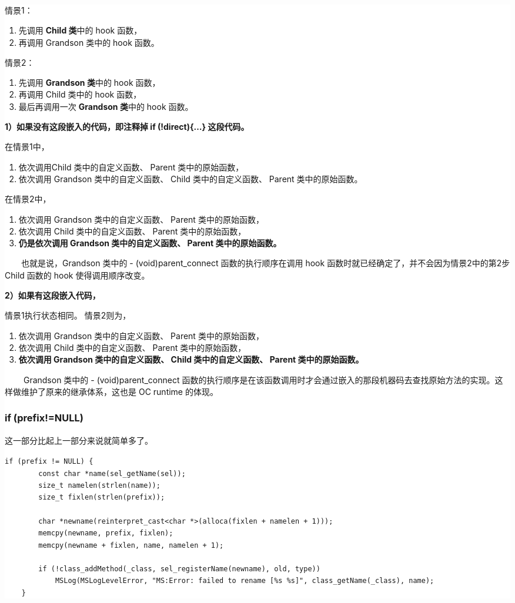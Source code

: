 情景1：

1. 先调用 **Child 类**中的 hook 函数，
2. 再调用 Grandson 类中的 hook 函数。

情景2：

1. 先调用 **Grandson 类**中的 hook 函数，
2. 再调用 Child 类中的 hook 函数，
3. 最后再调用一次 **Grandson 类**中的 hook 函数。

**1）如果没有这段嵌入的代码，即注释掉 if (!direct){…} 这段代码。**

在情景1中，

1. 依次调用Child 类中的自定义函数、 Parent 类中的原始函数，
2. 依次调用 Grandson 类中的自定义函数、 Child 类中的自定义函数、 Parent 类中的原始函数。

在情景2中，

1. 依次调用 Grandson 类中的自定义函数、 Parent 类中的原始函数，
2. 依次调用 Child 类中的自定义函数、 Parent 类中的原始函数，
3. **仍是依次调用 Grandson 类中的自定义函数、 Parent 类中的原始函数。**

　　也就是说，Grandson 类中的 - (void)parent_connect 函数的执行顺序在调用 hook 函数时就已经确定了，并不会因为情景2中的第2步 Child 函数的 hook 使得调用顺序改变。

**2）如果有这段嵌入代码，**

情景1执行状态相同。
情景2则为，

1. 依次调用 Grandson 类中的自定义函数、 Parent 类中的原始函数，
2. 依次调用 Child 类中的自定义函数、 Parent 类中的原始函数，
3. **依次调用 Grandson 类中的自定义函数、 Child 类中的自定义函数、 Parent 类中的原始函数。**

　　 Grandson 类中的 - (void)parent_connect 函数的执行顺序是在该函数调用时才会通过嵌入的那段机器码去查找原始方法的实现。这样做维护了原来的继承体系，这也是 OC runtime 的体现。

### if (prefix!=NULL)

这一部分比起上一部分来说就简单多了。

```
if (prefix != NULL) {
        const char *name(sel_getName(sel));
        size_t namelen(strlen(name));
        size_t fixlen(strlen(prefix));

        char *newname(reinterpret_cast<char *>(alloca(fixlen + namelen + 1)));
        memcpy(newname, prefix, fixlen);
        memcpy(newname + fixlen, name, namelen + 1);

        if (!class_addMethod(_class, sel_registerName(newname), old, type))
            MSLog(MSLogLevelError, "MS:Error: failed to rename [%s %s]", class_getName(_class), name);
    }
```
